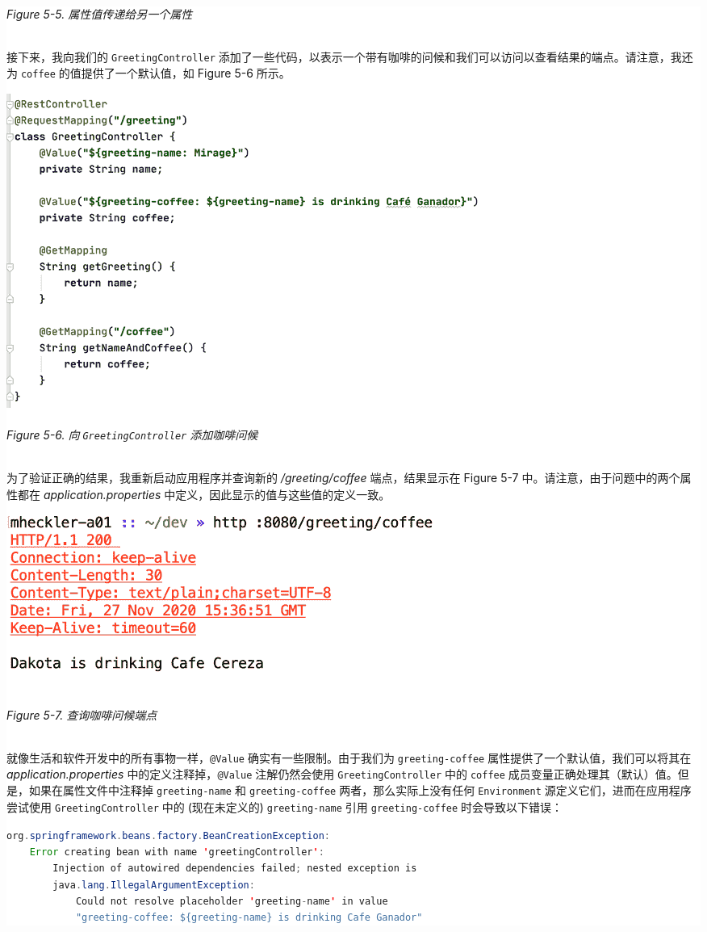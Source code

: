 ###### Figure 5-5\. 属性值传递给另一个属性

接下来，我向我们的 `GreetingController` 添加了一些代码，以表示一个带有咖啡的问候和我们可以访问以查看结果的端点。请注意，我还为 `coffee` 的值提供了一个默认值，如 Figure 5-6 所示。

![sbur 0506](img/sbur_0506.png)

###### Figure 5-6\. 向 `GreetingController` 添加咖啡问候

为了验证正确的结果，我重新启动应用程序并查询新的 */greeting/coffee* 端点，结果显示在 Figure 5-7 中。请注意，由于问题中的两个属性都在 *application.properties* 中定义，因此显示的值与这些值的定义一致。

![sbur 0507](img/sbur_0507.png)

###### Figure 5-7\. 查询咖啡问候端点

就像生活和软件开发中的所有事物一样，`@Value` 确实有一些限制。由于我们为 `greeting-coffee` 属性提供了一个默认值，我们可以将其在 *application.properties* 中的定义注释掉，`@Value` 注解仍然会使用 `GreetingController` 中的 `coffee` 成员变量正确处理其（默认）值。但是，如果在属性文件中注释掉 `greeting-name` 和 `greeting-coffee` 两者，那么实际上没有任何 `Environment` 源定义它们，进而在应用程序尝试使用 `GreetingController` 中的 (现在未定义的) `greeting-name` 引用 `greeting-coffee` 时会导致以下错误：

```java
org.springframework.beans.factory.BeanCreationException:
    Error creating bean with name 'greetingController':
        Injection of autowired dependencies failed; nested exception is
        java.lang.IllegalArgumentException:
            Could not resolve placeholder 'greeting-name' in value
            "greeting-coffee: ${greeting-name} is drinking Cafe Ganador"
```
